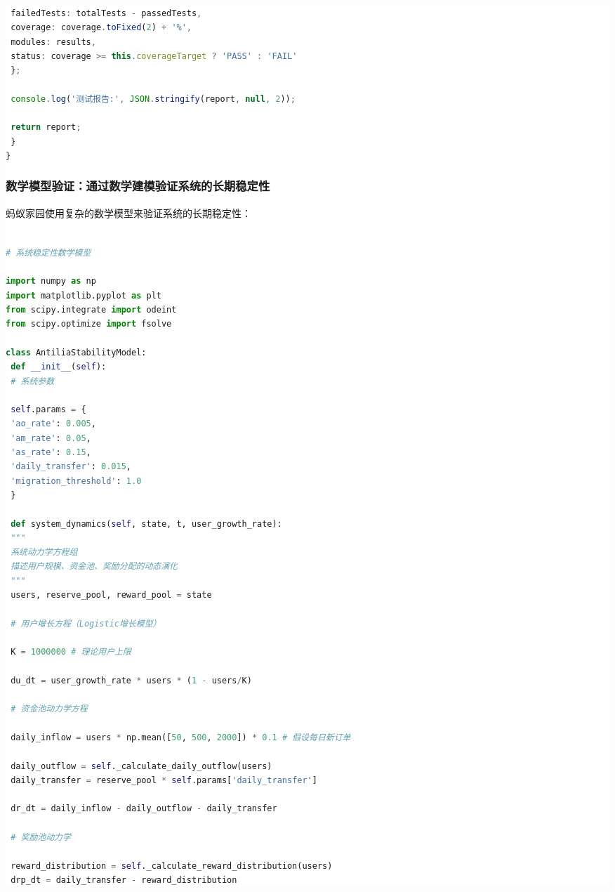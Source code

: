 ```javascript
 failedTests: totalTests - passedTests,
 coverage: coverage.toFixed(2) + '%',
 modules: results,
 status: coverage >= this.coverageTarget ? 'PASS' : 'FAIL'
 };
 
 console.log('测试报告:', JSON.stringify(report, null, 2));
 
 return report;
 }
}
```

### 数学模型验证：通过数学建模验证系统的长期稳定性

蚂蚁家园使用复杂的数学模型来验证系统的长期稳定性：

```python

# 系统稳定性数学模型

import numpy as np
import matplotlib.pyplot as plt
from scipy.integrate import odeint
from scipy.optimize import fsolve

class AntiliaStabilityModel:
 def __init__(self):
 # 系统参数

 self.params = {
 'ao_rate': 0.005,
 'am_rate': 0.05, 
 'as_rate': 0.15,
 'daily_transfer': 0.015,
 'migration_threshold': 1.0
 }
 
 def system_dynamics(self, state, t, user_growth_rate):
 """
 系统动力学方程组
 描述用户规模、资金池、奖励分配的动态演化
 """
 users, reserve_pool, reward_pool = state
 
 # 用户增长方程（Logistic增长模型）

 K = 1000000 # 理论用户上限

 du_dt = user_growth_rate * users * (1 - users/K)
 
 # 资金池动力学方程

 daily_inflow = users * np.mean([50, 500, 2000]) * 0.1 # 假设每日新订单

 daily_outflow = self._calculate_daily_outflow(users)
 daily_transfer = reserve_pool * self.params['daily_transfer']
 
 dr_dt = daily_inflow - daily_outflow - daily_transfer
 
 # 奖励池动力学

 reward_distribution = self._calculate_reward_distribution(users)
 drp_dt = daily_transfer - reward_distribution
```